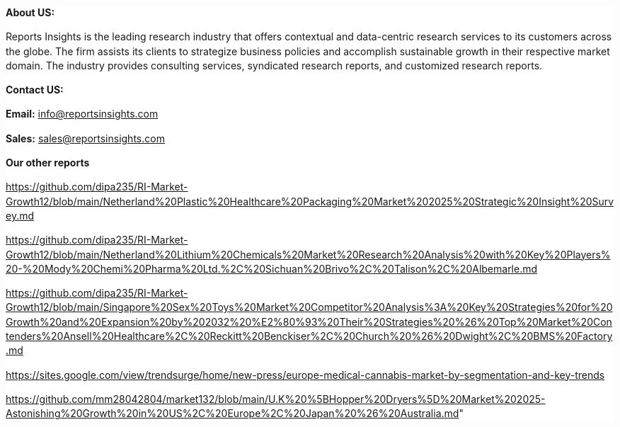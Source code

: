 <strong><strong>About US</strong>:</strong>

Reports Insights is the leading research industry that offers contextual and data-centric research services to its customers across the globe. The firm assists its clients to strategize business policies and accomplish sustainable growth in their respective market domain. The industry provides consulting services, syndicated research reports, and customized research reports.

<strong>Contact US:</strong>

<p class=""""><b>Email:</b> <a href=mailto:info@reportsinsights.com>info@reportsinsights.com</a></p>
<p class=""""><b>Sales:</b> <a href=mailto:sales@reportsinsights.com>sales@reportsinsights.com</a></p>

<strong>Our other reports</strong>

<a href=https://github.com/dipa235/RI-Market-Growth12/blob/main/Netherland%20Plastic%20Healthcare%20Packaging%20Market%202025%20Strategic%20Insight%20Survey.md>https://github.com/dipa235/RI-Market-Growth12/blob/main/Netherland%20Plastic%20Healthcare%20Packaging%20Market%202025%20Strategic%20Insight%20Survey.md</a>

<a href=https://github.com/dipa235/RI-Market-Growth12/blob/main/Netherland%20Lithium%20Chemicals%20Market%20Research%20Analysis%20with%20Key%20Players%20-%20Mody%20Chemi%20Pharma%20Ltd.%2C%20Sichuan%20Brivo%2C%20Talison%2C%20Albemarle.md>https://github.com/dipa235/RI-Market-Growth12/blob/main/Netherland%20Lithium%20Chemicals%20Market%20Research%20Analysis%20with%20Key%20Players%20-%20Mody%20Chemi%20Pharma%20Ltd.%2C%20Sichuan%20Brivo%2C%20Talison%2C%20Albemarle.md</a>

<a href=https://github.com/dipa235/RI-Market-Growth12/blob/main/Singapore%20Sex%20Toys%20Market%20Competitor%20Analysis%3A%20Key%20Strategies%20for%20Growth%20and%20Expansion%20by%202032%20%E2%80%93%20Their%20Strategies%20%26%20Top%20Market%20Contenders%20Ansell%20Healthcare%2C%20Reckitt%20Benckiser%2C%20Church%20%26%20Dwight%2C%20BMS%20Factory.md>https://github.com/dipa235/RI-Market-Growth12/blob/main/Singapore%20Sex%20Toys%20Market%20Competitor%20Analysis%3A%20Key%20Strategies%20for%20Growth%20and%20Expansion%20by%202032%20%E2%80%93%20Their%20Strategies%20%26%20Top%20Market%20Contenders%20Ansell%20Healthcare%2C%20Reckitt%20Benckiser%2C%20Church%20%26%20Dwight%2C%20BMS%20Factory.md</a>

<a href=https://sites.google.com/view/trendsurge/home/new-press/europe-medical-cannabis-market-by-segmentation-and-key-trends>https://sites.google.com/view/trendsurge/home/new-press/europe-medical-cannabis-market-by-segmentation-and-key-trends</a>

<a href=https://github.com/mm28042804/market132/blob/main/U.K%20%5BHopper%20Dryers%5D%20Market%202025-Astonishing%20Growth%20in%20US%2C%20Europe%2C%20Japan%20%26%20Australia.md>https://github.com/mm28042804/market132/blob/main/U.K%20%5BHopper%20Dryers%5D%20Market%202025-Astonishing%20Growth%20in%20US%2C%20Europe%2C%20Japan%20%26%20Australia.md</a>"
